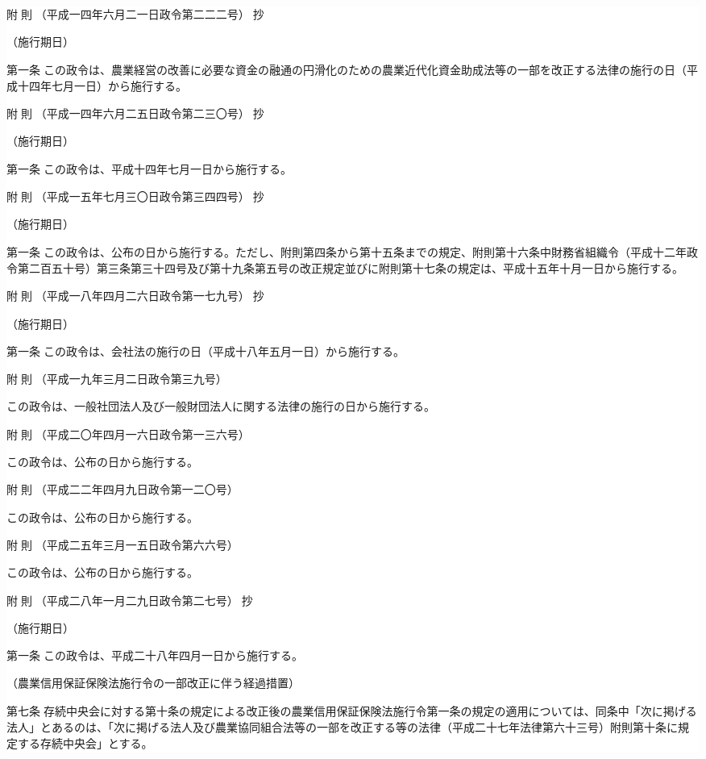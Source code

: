 附 則 （平成一四年六月二一日政令第二二二号） 抄

（施行期日）

第一条 この政令は、農業経営の改善に必要な資金の融通の円滑化のための農業近代化資金助成法等の一部を改正する法律の施行の日（平成十四年七月一日）から施行する。

附 則 （平成一四年六月二五日政令第二三〇号） 抄

（施行期日）

第一条 この政令は、平成十四年七月一日から施行する。

附 則 （平成一五年七月三〇日政令第三四四号） 抄

（施行期日）

第一条 この政令は、公布の日から施行する。ただし、附則第四条から第十五条までの規定、附則第十六条中財務省組織令（平成十二年政令第二百五十号）第三条第三十四号及び第十九条第五号の改正規定並びに附則第十七条の規定は、平成十五年十月一日から施行する。

附 則 （平成一八年四月二六日政令第一七九号） 抄

（施行期日）

第一条 この政令は、会社法の施行の日（平成十八年五月一日）から施行する。

附 則 （平成一九年三月二日政令第三九号）

この政令は、一般社団法人及び一般財団法人に関する法律の施行の日から施行する。

附 則 （平成二〇年四月一六日政令第一三六号）

この政令は、公布の日から施行する。

附 則 （平成二二年四月九日政令第一二〇号）

この政令は、公布の日から施行する。

附 則 （平成二五年三月一五日政令第六六号）

この政令は、公布の日から施行する。

附 則 （平成二八年一月二九日政令第二七号） 抄

（施行期日）

第一条 この政令は、平成二十八年四月一日から施行する。

（農業信用保証保険法施行令の一部改正に伴う経過措置）

第七条 存続中央会に対する第十条の規定による改正後の農業信用保証保険法施行令第一条の規定の適用については、同条中「次に掲げる法人」とあるのは、「次に掲げる法人及び農業協同組合法等の一部を改正する等の法律（平成二十七年法律第六十三号）附則第十条に規定する存続中央会」とする。
